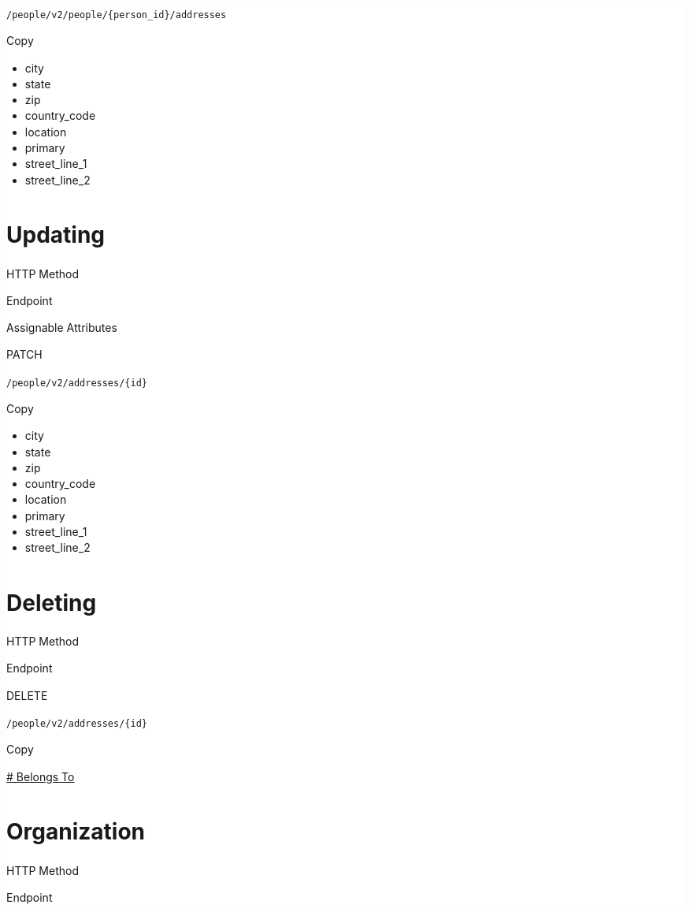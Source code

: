 `/people/v2/people/{person_id}/addresses`

Copy

* city
* state
* zip
* country\_code
* location
* primary
* street\_line\_1
* street\_line\_2

# Updating

HTTP Method

Endpoint

Assignable Attributes

PATCH

`/people/v2/addresses/{id}`

Copy

* city
* state
* zip
* country\_code
* location
* primary
* street\_line\_1
* street\_line\_2

# Deleting

HTTP Method

Endpoint

DELETE

`/people/v2/addresses/{id}`

Copy

[# Belongs To](#/apps/people/2025-03-20/vertices/address#belongs-to)

# Organization

HTTP Method

Endpoint
